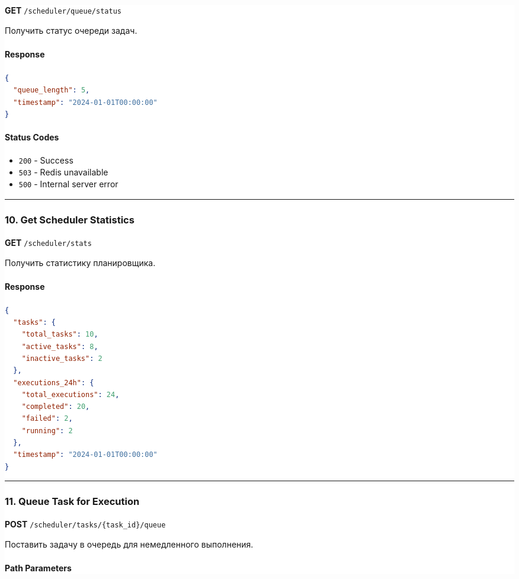 **GET** `/scheduler/queue/status`

Получить статус очереди задач.

#### Response

```json
{
  "queue_length": 5,
  "timestamp": "2024-01-01T00:00:00"
}
```

#### Status Codes

- `200` - Success
- `503` - Redis unavailable
- `500` - Internal server error

---

### 10. Get Scheduler Statistics

**GET** `/scheduler/stats`

Получить статистику планировщика.

#### Response

```json
{
  "tasks": {
    "total_tasks": 10,
    "active_tasks": 8,
    "inactive_tasks": 2
  },
  "executions_24h": {
    "total_executions": 24,
    "completed": 20,
    "failed": 2,
    "running": 2
  },
  "timestamp": "2024-01-01T00:00:00"
}
```

---

### 11. Queue Task for Execution

**POST** `/scheduler/tasks/{task_id}/queue`

Поставить задачу в очередь для немедленного выполнения.

#### Path Parameters
